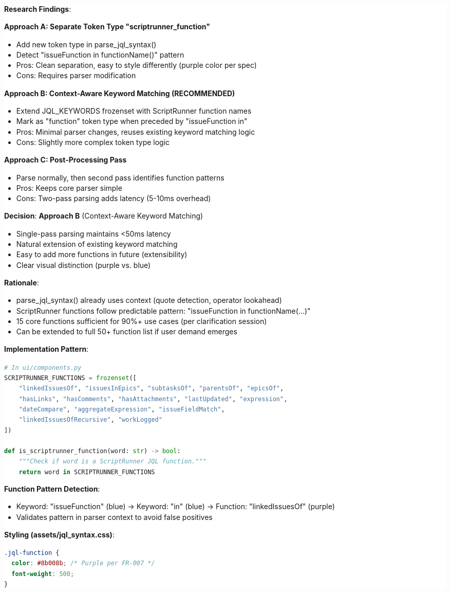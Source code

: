**Research Findings**:

**Approach A: Separate Token Type "scriptrunner_function"**
- Add new token type in parse_jql_syntax()
- Detect "issueFunction in functionName()" pattern
- Pros: Clean separation, easy to style differently (purple color per spec)
- Cons: Requires parser modification

**Approach B: Context-Aware Keyword Matching (RECOMMENDED)**
- Extend JQL_KEYWORDS frozenset with ScriptRunner function names
- Mark as "function" token type when preceded by "issueFunction in"
- Pros: Minimal parser changes, reuses existing keyword matching logic
- Cons: Slightly more complex token type logic

**Approach C: Post-Processing Pass**
- Parse normally, then second pass identifies function patterns
- Pros: Keeps core parser simple
- Cons: Two-pass parsing adds latency (5-10ms overhead)

**Decision**: **Approach B** (Context-Aware Keyword Matching)
- Single-pass parsing maintains <50ms latency
- Natural extension of existing keyword matching
- Easy to add more functions in future (extensibility)
- Clear visual distinction (purple vs. blue)

**Rationale**:
- parse_jql_syntax() already uses context (quote detection, operator lookahead)
- ScriptRunner functions follow predictable pattern: "issueFunction in functionName(...)"
- 15 core functions sufficient for 90%+ use cases (per clarification session)
- Can be extended to full 50+ function list if user demand emerges

**Implementation Pattern**:
```python
# In ui/components.py
SCRIPTRUNNER_FUNCTIONS = frozenset([
    "linkedIssuesOf", "issuesInEpics", "subtasksOf", "parentsOf", "epicsOf",
    "hasLinks", "hasComments", "hasAttachments", "lastUpdated", "expression",
    "dateCompare", "aggregateExpression", "issueFieldMatch", 
    "linkedIssuesOfRecursive", "workLogged"
])

def is_scriptrunner_function(word: str) -> bool:
    """Check if word is a ScriptRunner JQL function."""
    return word in SCRIPTRUNNER_FUNCTIONS
```

**Function Pattern Detection**:
- Keyword: "issueFunction" (blue) → Keyword: "in" (blue) → Function: "linkedIssuesOf" (purple)
- Validates pattern in parser context to avoid false positives

**Styling (assets/jql_syntax.css)**:
```css
.jql-function {
  color: #8b008b; /* Purple per FR-007 */
  font-weight: 500;
}
```

